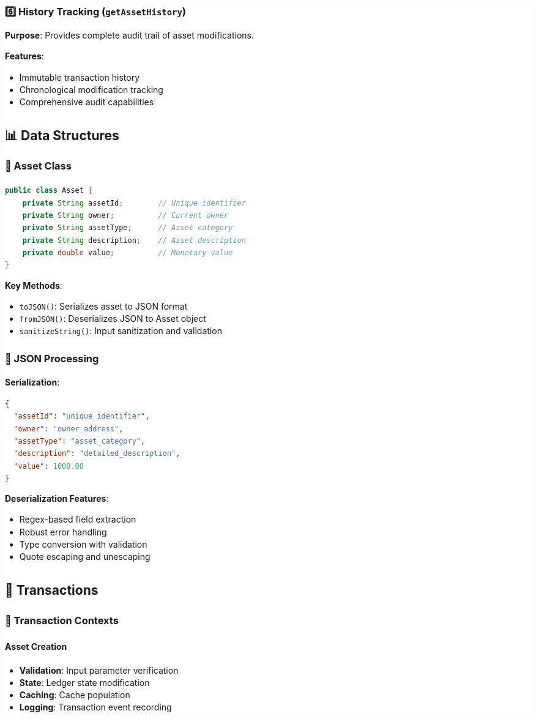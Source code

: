 ### 6️⃣ History Tracking (`getAssetHistory`)

**Purpose**: Provides complete audit trail of asset modifications.

**Features**:
- Immutable transaction history
- Chronological modification tracking
- Comprehensive audit capabilities

## 📊 Data Structures

### 🏢 Asset Class
```java
public class Asset {
    private String assetId;        // Unique identifier
    private String owner;          // Current owner
    private String assetType;      // Asset category
    private String description;    // Asset description
    private double value;          // Monetary value
}
```

**Key Methods**:
- `toJSON()`: Serializes asset to JSON format
- `fromJSON()`: Deserializes JSON to Asset object
- `sanitizeString()`: Input sanitization and validation

### 🔄 JSON Processing

**Serialization**:
```json
{
  "assetId": "unique_identifier",
  "owner": "owner_address",
  "assetType": "asset_category",
  "description": "detailed_description",
  "value": 1000.00
}
```

**Deserialization Features**:
- Regex-based field extraction
- Robust error handling
- Type conversion with validation
- Quote escaping and unescaping

## 🔧 Transactions

### 📝 Transaction Contexts

#### Asset Creation
- **Validation**: Input parameter verification
- **State**: Ledger state modification
- **Caching**: Cache population
- **Logging**: Transaction event recording
